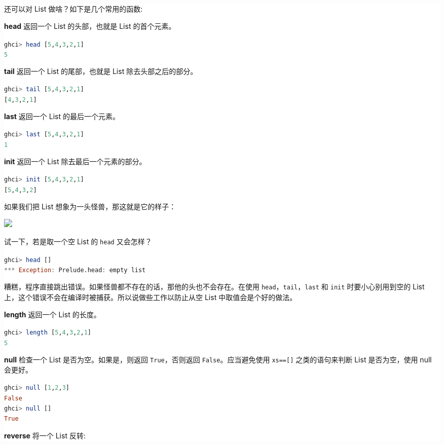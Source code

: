 还可以对 List 做啥？如下是几个常用的函数:

**head** 返回一个 List 的头部，也就是 List 的首个元素。

```haskell
ghci> head [5,4,3,2,1] 
5
```

**tail** 返回一个 List 的尾部，也就是 List 除去头部之后的部分。

```haskell
ghci> tail [5,4,3,2,1]  
[4,3,2,1]
```

**last** 返回一个 List 的最后一个元素。

```haskell
ghci> last [5,4,3,2,1]  
1
```

**init** 返回一个 List 除去最后一个元素的部分。

```haskell
ghci> init [5,4,3,2,1]
[5,4,3,2]
```

如果我们把 List 想象为一头怪兽，那这就是它的样子：

![](./listmonster.png)

试一下，若是取一个空 List 的 `head` 又会怎样？

```haskell
ghci> head []  
*** Exception: Prelude.head: empty list
```

糟糕，程序直接跳出错误。如果怪兽都不存在的话，那他的头也不会存在。在使用 `head`，`tail`，`last` 和 `init` 时要小心别用到空的 List 上，这个错误不会在编译时被捕获。所以说做些工作以防止从空 List 中取值会是个好的做法。

**length** 返回一个 List 的长度。

```haskell
ghci> length [5,4,3,2,1]  
5
```

**null** 检查一个 List 是否为空。如果是，则返回 `True`，否则返回 `False`。应当避免使用 `xs==[]` 之类的语句来判断 List 是否为空，使用 null 会更好。

```haskell
ghci> null [1,2,3]  
False  
ghci> null []  
True
```

**reverse** 将一个 List 反转:
